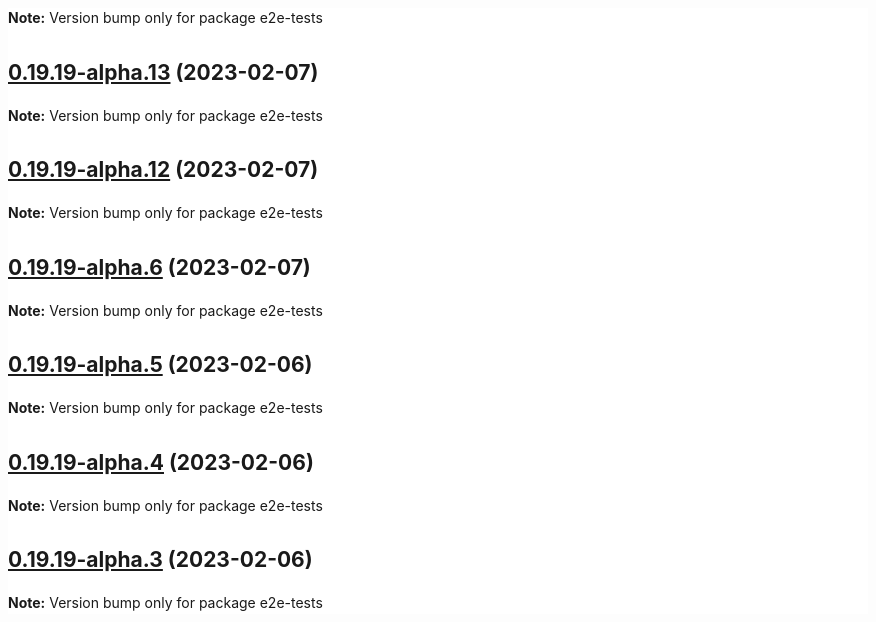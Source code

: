 **Note:** Version bump only for package e2e-tests





## [0.19.19-alpha.13](https://github.com/TryQuiet/quiet/compare/e2e-tests@0.19.19-alpha.12...e2e-tests@0.19.19-alpha.13) (2023-02-07)

**Note:** Version bump only for package e2e-tests





## [0.19.19-alpha.12](https://github.com/TryQuiet/quiet/compare/e2e-tests@0.19.19-alpha.5...e2e-tests@0.19.19-alpha.12) (2023-02-07)

**Note:** Version bump only for package e2e-tests





## [0.19.19-alpha.6](https://github.com/TryQuiet/quiet/compare/e2e-tests@0.19.19-alpha.5...e2e-tests@0.19.19-alpha.6) (2023-02-07)

**Note:** Version bump only for package e2e-tests





## [0.19.19-alpha.5](https://github.com/TryQuiet/quiet/compare/e2e-tests@0.19.19-alpha.4...e2e-tests@0.19.19-alpha.5) (2023-02-06)

**Note:** Version bump only for package e2e-tests





## [0.19.19-alpha.4](https://github.com/TryQuiet/quiet/compare/e2e-tests@0.19.19-alpha.3...e2e-tests@0.19.19-alpha.4) (2023-02-06)

**Note:** Version bump only for package e2e-tests





## [0.19.19-alpha.3](https://github.com/TryQuiet/quiet/compare/e2e-tests@0.19.19-alpha.2...e2e-tests@0.19.19-alpha.3) (2023-02-06)

**Note:** Version bump only for package e2e-tests
